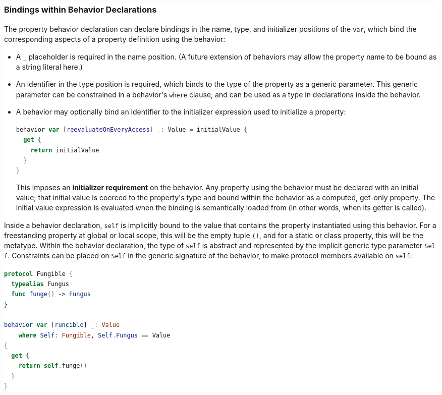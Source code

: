 ### Bindings within Behavior Declarations

The property behavior declaration can declare bindings in the name, type,
and initializer positions of the `var`, which bind the corresponding
aspects of a property definition using the behavior:

- A `_` placeholder is required in the name position. (A future extension
  of behaviors may allow the property name to be bound as a string literal
  here.)
- An identifier in the type position is required, which binds to the type
  of the property as a generic parameter. This generic parameter can
  be constrained in a behavior's `where` clause, and can be used as a type
  in declarations inside the behavior.

- A behavior may optionally bind an identifier to the initializer expression
  used to initialize a property:

    ```swift
    behavior var [reevaluateOnEveryAccess] _: Value = initialValue {
      get {
        return initialValue
      }
    }
    ```

  This imposes an **initializer requirement** on the behavior. Any
  property using the behavior must be declared with an initial value;
  that initial value is coerced to the property's type and bound within
  the behavior as a computed, get-only property. The initial value expression
  is evaluated when the binding is semantically loaded from (in other words,
  when its getter is called).

Inside a behavior declaration, `self` is implicitly bound to the value that
contains the property instantiated using this behavior. For a freestanding
property at global or local scope, this will be the empty tuple `()`, and
for a static or class property, this will be the metatype. Within
the behavior declaration, the type of `self` is abstract and represented by the
implicit generic type parameter `Self`. Constraints can be placed on `Self`
in the generic signature of the behavior, to make protocol members available
on `self`:

```swift
protocol Fungible {
  typealias Fungus
  func funge() -> Fungus
}

behavior var [runcible] _: Value
    where Self: Fungible, Self.Fungus == Value
{
  get {
    return self.funge()
  }
}
```
